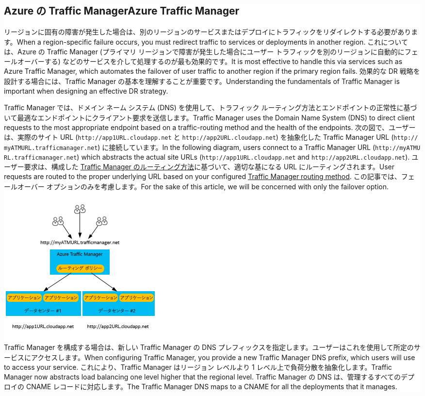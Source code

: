 
## <a name="azure-traffic-manager"></a><span data-ttu-id="53c13-132">Azure の Traffic Manager</span><span class="sxs-lookup"><span data-stu-id="53c13-132">Azure Traffic Manager</span></span>
<span data-ttu-id="53c13-133">リージョンに固有の障害が発生した場合は、別のリージョンのサービスまたはデプロイにトラフィックをリダイレクトする必要があります。</span><span class="sxs-lookup"><span data-stu-id="53c13-133">When a region-specific failure occurs, you must redirect traffic to services or deployments in another region.</span></span> <span data-ttu-id="53c13-134">これについては、Azure の Traffic Manager (プライマリ リージョンで障害が発生した場合にユーザー トラフィックを別のリージョンに自動的にフェールオーバーする) などのサービスを介して処理するのが最も効果的です。</span><span class="sxs-lookup"><span data-stu-id="53c13-134">It is most effective to handle this via services such as Azure Traffic Manager, which automates the failover of user traffic to another region if the primary region fails.</span></span> <span data-ttu-id="53c13-135">効果的な DR 戦略を設計する場合には、Traffic Manager の基本を理解することが重要です。</span><span class="sxs-lookup"><span data-stu-id="53c13-135">Understanding the fundamentals of Traffic Manager is important when designing an effective DR strategy.</span></span>

<span data-ttu-id="53c13-136">Traffic Manager では、ドメイン ネーム システム (DNS) を使用して、トラフィック ルーティング方法とエンドポイントの正常性に基づいて最適なエンドポイントにクライアント要求を送信します。</span><span class="sxs-lookup"><span data-stu-id="53c13-136">Traffic Manager uses the Domain Name System (DNS) to direct client requests to the most appropriate endpoint based on a traffic-routing method and the health of the endpoints.</span></span> <span data-ttu-id="53c13-137">次の図で、ユーザーは、実際のサイト URL (`http://app1URL.cloudapp.net` と `http://app2URL.cloudapp.net`) を抽象化した Traffic Manager URL (`http://myATMURL.trafficmanager.net`) に接続しています。</span><span class="sxs-lookup"><span data-stu-id="53c13-137">In the following diagram, users connect to a Traffic Manager URL (`http://myATMURL.trafficmanager.net`) which abstracts the actual site URLs (`http://app1URL.cloudapp.net` and `http://app2URL.cloudapp.net`).</span></span> <span data-ttu-id="53c13-138">ユーザー要求は、構成した [Traffic Manager のルーティング方法](/azure/traffic-manager/traffic-manager-routing-methods)に基づいて、適切な基になる URL にルーティングされます。</span><span class="sxs-lookup"><span data-stu-id="53c13-138">User requests are routed to the proper underlying URL based on your configured [Traffic Manager routing method](/azure/traffic-manager/traffic-manager-routing-methods).</span></span> <span data-ttu-id="53c13-139">この記事では、フェールオーバー オプションのみを考慮します。</span><span class="sxs-lookup"><span data-stu-id="53c13-139">For the sake of this article, we will be concerned with only the failover option.</span></span>

![Routing via Azure Traffic Manager](./images/disaster-recovery-azure-applications/routing-using-azure-traffic-manager.png)

<span data-ttu-id="53c13-141">Traffic Manager を構成する場合は、新しい Traffic Manager の DNS プレフィックスを指定します。ユーザーはこれを使用して所定のサービスにアクセスします。</span><span class="sxs-lookup"><span data-stu-id="53c13-141">When configuring Traffic Manager, you provide a new Traffic Manager DNS prefix, which users will use to access your service.</span></span> <span data-ttu-id="53c13-142">これにより、Traffic Manager はリージョン レベルより 1 レベル上で負荷分散を抽象化します。</span><span class="sxs-lookup"><span data-stu-id="53c13-142">Traffic Manager now abstracts load balancing one level higher that the regional level.</span></span> <span data-ttu-id="53c13-143">Traffic Manager の DNS は、管理するすべてのデプロイの CNAME レコードに対応します。</span><span class="sxs-lookup"><span data-stu-id="53c13-143">The Traffic Manager DNS maps to a CNAME for all the deployments that it manages.</span></span>
